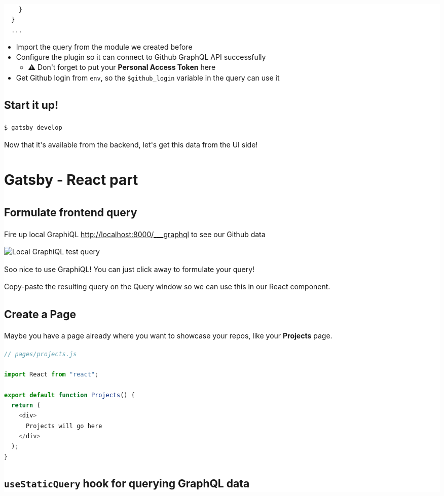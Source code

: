 ```js
    }
  }
  ...
```

- Import the query from the module we created before
- Configure the plugin so it can connect to Github GraphQL API successfully
  - ⚠ Don't forget to put your **Personal Access Token** here
- Get Github login from `env`, so the `$github_login` variable in the query can use it


## Start it up!

```bash
$ gatsby develop
```

Now that it's available from the backend, let's get this data from the UI side!

# Gatsby - React part

## Formulate frontend query

Fire up local GraphiQL [http://localhost:8000/___graphql](http://localhost:8000/___graphql) to see our Github data

![Local GraphiQL test query](https://res.cloudinary.com/dvfhgkkpe/image/upload/v1595462539/devto/gatsby_graphql_api/local_graphiql_test_query.gif)

Soo nice to use GraphiQL! You can just click away to formulate your query!

Copy-paste the resulting query on the Query window so we can use this in our React component.

## Create a Page

Maybe you have a page already where you want to showcase your repos, like your **Projects** page.

```js
// pages/projects.js

import React from "react";

export default function Projects() {
  return (
    <div>
      Projects will go here
    </div>
  );
}
```

## `useStaticQuery` hook for querying GraphQL data
